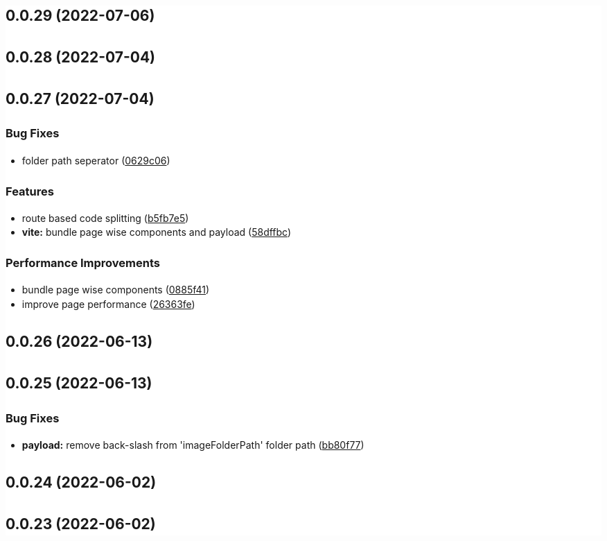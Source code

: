 ## 0.0.29 (2022-07-06)



## 0.0.28 (2022-07-04)



## 0.0.27 (2022-07-04)


### Bug Fixes

* folder path seperator ([0629c06](https://github.com/tezjs/tez.js/commit/0629c06bdccdf9c54fbb51e436ec5702e11d2e5e))


### Features

* route based code splitting ([b5fb7e5](https://github.com/tezjs/tez.js/commit/b5fb7e55481109154bac119a717fdf77a8a16e4f))
* **vite:** bundle page wise components and payload ([58dffbc](https://github.com/tezjs/tez.js/commit/58dffbccf6f71e0f8aa696675427a485b9ef4a52))


### Performance Improvements

* bundle page wise components ([0885f41](https://github.com/tezjs/tez.js/commit/0885f41225c1b34a5627f394b5c4515e3865e59f))
* improve page performance ([26363fe](https://github.com/tezjs/tez.js/commit/26363fe7d2f6064c3b240f713ccbe8193eef0930))



## 0.0.26 (2022-06-13)



## 0.0.25 (2022-06-13)


### Bug Fixes

* **payload:** remove back-slash from 'imageFolderPath' folder path ([bb80f77](https://github.com/tezjs/tez.js/commit/bb80f77d16dcd9728c8773a2c1004fcc54b3638b))



## 0.0.24 (2022-06-02)



## 0.0.23 (2022-06-02)

